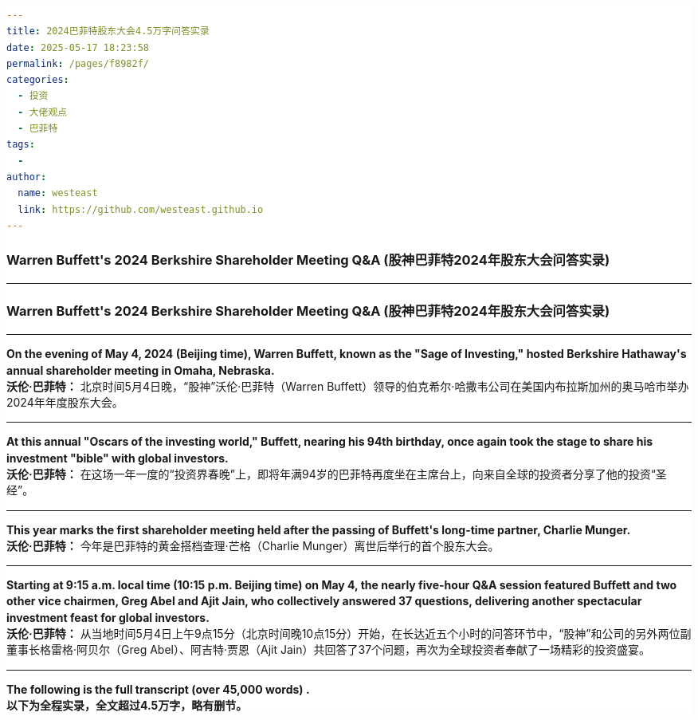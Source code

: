 ```yaml
---
title: 2024巴菲特股东大会4.5万字问答实录
date: 2025-05-17 18:23:58
permalink: /pages/f8982f/
categories:
  - 投资
  - 大佬观点
  - 巴菲特
tags:
  - 
author: 
  name: westeast
  link: https://github.com/westeast.github.io
---
```

### Warren Buffett's 2024 Berkshire Shareholder Meeting Q&A (股神巴菲特2024年股东大会问答实录)  
---  

### Warren Buffett's 2024 Berkshire Shareholder Meeting Q&A (股神巴菲特2024年股东大会问答实录)  
---  

**On the evening of May 4, 2024 (Beijing time), Warren Buffett, known as the "Sage of Investing," hosted Berkshire Hathaway's annual shareholder meeting in Omaha, Nebraska.**  
**沃伦·巴菲特：** 北京时间5月4日晚，“股神”沃伦·巴菲特（Warren Buffett）领导的伯克希尔·哈撒韦公司在美国内布拉斯加州的奥马哈市举办2024年年度股东大会。  

---  

**At this annual "Oscars of the investing world," Buffett, nearing his 94th birthday, once again took the stage to share his investment "bible" with global investors.**  
**沃伦·巴菲特：** 在这场一年一度的“投资界春晚”上，即将年满94岁的巴菲特再度坐在主席台上，向来自全球的投资者分享了他的投资“圣经”。  

---  

**This year marks the first shareholder meeting held after the passing of Buffett's long-time partner, Charlie Munger.**  
**沃伦·巴菲特：** 今年是巴菲特的黄金搭档查理·芒格（Charlie Munger）离世后举行的首个股东大会。  

---  

**Starting at 9:15 a.m. local time (10:15 p.m. Beijing time) on May 4, the nearly five-hour Q&A session featured Buffett and two other vice chairmen, Greg Abel and Ajit Jain, who collectively answered 37 questions, delivering another spectacular investment feast for global investors.**  
**沃伦·巴菲特：** 从当地时间5月4日上午9点15分（北京时间晚10点15分）开始，在长达近五个小时的问答环节中，“股神”和公司的另外两位副董事长格雷格·阿贝尔（Greg Abel）、阿吉特·贾恩（Ajit Jain）共回答了37个问题，再次为全球投资者奉献了一场精彩的投资盛宴。  

---

**The following is the full transcript (over 45,000 words) .**  
**以下为全程实录，全文超过4.5万字，略有删节。**  
